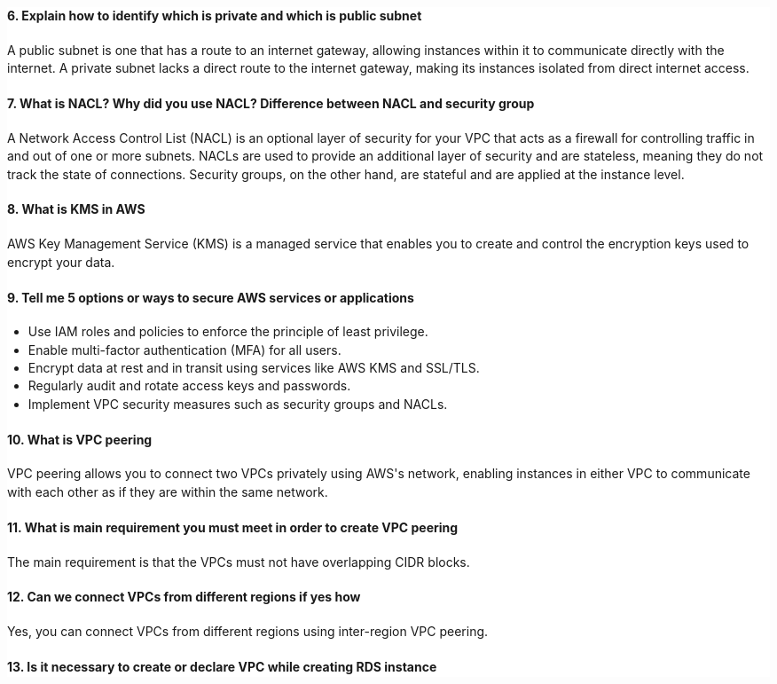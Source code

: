 #### 6. Explain how to identify which is private and which is public subnet
A public subnet is one that has a route to an internet gateway, allowing instances within it to communicate directly with the internet. A private subnet lacks a direct route to the internet gateway, making its instances isolated from direct internet access.

#### 7. What is NACL? Why did you use NACL? Difference between NACL and security group
A Network Access Control List (NACL) is an optional layer of security for your VPC that acts as a firewall for controlling traffic in and out of one or more subnets. NACLs are used to provide an additional layer of security and are stateless, meaning they do not track the state of connections. Security groups, on the other hand, are stateful and are applied at the instance level.

#### 8. What is KMS in AWS
AWS Key Management Service (KMS) is a managed service that enables you to create and control the encryption keys used to encrypt your data.

#### 9. Tell me 5 options or ways to secure AWS services or applications
- Use IAM roles and policies to enforce the principle of least privilege.
- Enable multi-factor authentication (MFA) for all users.
- Encrypt data at rest and in transit using services like AWS KMS and SSL/TLS.
- Regularly audit and rotate access keys and passwords.
- Implement VPC security measures such as security groups and NACLs.

#### 10. What is VPC peering
VPC peering allows you to connect two VPCs privately using AWS's network, enabling instances in either VPC to communicate with each other as if they are within the same network.

#### 11. What is main requirement you must meet in order to create VPC peering
The main requirement is that the VPCs must not have overlapping CIDR blocks.

#### 12. Can we connect VPCs from different regions if yes how
Yes, you can connect VPCs from different regions using inter-region VPC peering.

#### 13. Is it necessary to create or declare VPC while creating RDS instance
